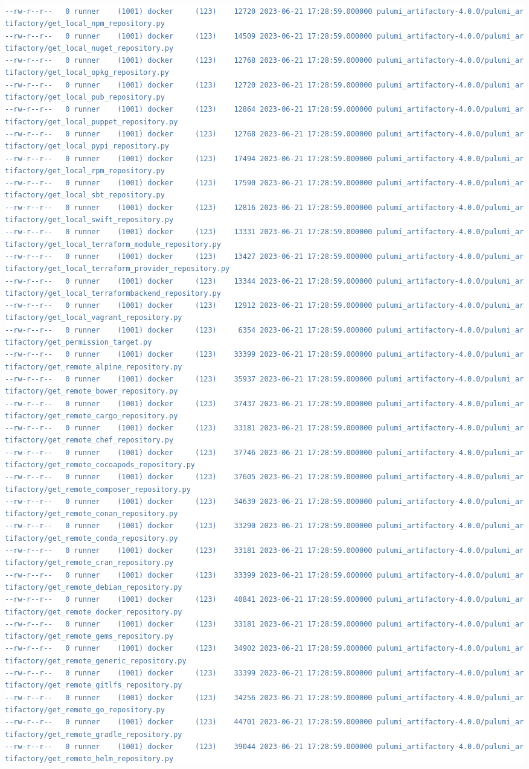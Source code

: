 ```diff
--rw-r--r--   0 runner    (1001) docker     (123)    12720 2023-06-21 17:28:59.000000 pulumi_artifactory-4.0.0/pulumi_artifactory/get_local_npm_repository.py
--rw-r--r--   0 runner    (1001) docker     (123)    14509 2023-06-21 17:28:59.000000 pulumi_artifactory-4.0.0/pulumi_artifactory/get_local_nuget_repository.py
--rw-r--r--   0 runner    (1001) docker     (123)    12768 2023-06-21 17:28:59.000000 pulumi_artifactory-4.0.0/pulumi_artifactory/get_local_opkg_repository.py
--rw-r--r--   0 runner    (1001) docker     (123)    12720 2023-06-21 17:28:59.000000 pulumi_artifactory-4.0.0/pulumi_artifactory/get_local_pub_repository.py
--rw-r--r--   0 runner    (1001) docker     (123)    12864 2023-06-21 17:28:59.000000 pulumi_artifactory-4.0.0/pulumi_artifactory/get_local_puppet_repository.py
--rw-r--r--   0 runner    (1001) docker     (123)    12768 2023-06-21 17:28:59.000000 pulumi_artifactory-4.0.0/pulumi_artifactory/get_local_pypi_repository.py
--rw-r--r--   0 runner    (1001) docker     (123)    17494 2023-06-21 17:28:59.000000 pulumi_artifactory-4.0.0/pulumi_artifactory/get_local_rpm_repository.py
--rw-r--r--   0 runner    (1001) docker     (123)    17590 2023-06-21 17:28:59.000000 pulumi_artifactory-4.0.0/pulumi_artifactory/get_local_sbt_repository.py
--rw-r--r--   0 runner    (1001) docker     (123)    12816 2023-06-21 17:28:59.000000 pulumi_artifactory-4.0.0/pulumi_artifactory/get_local_swift_repository.py
--rw-r--r--   0 runner    (1001) docker     (123)    13331 2023-06-21 17:28:59.000000 pulumi_artifactory-4.0.0/pulumi_artifactory/get_local_terraform_module_repository.py
--rw-r--r--   0 runner    (1001) docker     (123)    13427 2023-06-21 17:28:59.000000 pulumi_artifactory-4.0.0/pulumi_artifactory/get_local_terraform_provider_repository.py
--rw-r--r--   0 runner    (1001) docker     (123)    13344 2023-06-21 17:28:59.000000 pulumi_artifactory-4.0.0/pulumi_artifactory/get_local_terraformbackend_repository.py
--rw-r--r--   0 runner    (1001) docker     (123)    12912 2023-06-21 17:28:59.000000 pulumi_artifactory-4.0.0/pulumi_artifactory/get_local_vagrant_repository.py
--rw-r--r--   0 runner    (1001) docker     (123)     6354 2023-06-21 17:28:59.000000 pulumi_artifactory-4.0.0/pulumi_artifactory/get_permission_target.py
--rw-r--r--   0 runner    (1001) docker     (123)    33399 2023-06-21 17:28:59.000000 pulumi_artifactory-4.0.0/pulumi_artifactory/get_remote_alpine_repository.py
--rw-r--r--   0 runner    (1001) docker     (123)    35937 2023-06-21 17:28:59.000000 pulumi_artifactory-4.0.0/pulumi_artifactory/get_remote_bower_repository.py
--rw-r--r--   0 runner    (1001) docker     (123)    37437 2023-06-21 17:28:59.000000 pulumi_artifactory-4.0.0/pulumi_artifactory/get_remote_cargo_repository.py
--rw-r--r--   0 runner    (1001) docker     (123)    33181 2023-06-21 17:28:59.000000 pulumi_artifactory-4.0.0/pulumi_artifactory/get_remote_chef_repository.py
--rw-r--r--   0 runner    (1001) docker     (123)    37746 2023-06-21 17:28:59.000000 pulumi_artifactory-4.0.0/pulumi_artifactory/get_remote_cocoapods_repository.py
--rw-r--r--   0 runner    (1001) docker     (123)    37605 2023-06-21 17:28:59.000000 pulumi_artifactory-4.0.0/pulumi_artifactory/get_remote_composer_repository.py
--rw-r--r--   0 runner    (1001) docker     (123)    34639 2023-06-21 17:28:59.000000 pulumi_artifactory-4.0.0/pulumi_artifactory/get_remote_conan_repository.py
--rw-r--r--   0 runner    (1001) docker     (123)    33290 2023-06-21 17:28:59.000000 pulumi_artifactory-4.0.0/pulumi_artifactory/get_remote_conda_repository.py
--rw-r--r--   0 runner    (1001) docker     (123)    33181 2023-06-21 17:28:59.000000 pulumi_artifactory-4.0.0/pulumi_artifactory/get_remote_cran_repository.py
--rw-r--r--   0 runner    (1001) docker     (123)    33399 2023-06-21 17:28:59.000000 pulumi_artifactory-4.0.0/pulumi_artifactory/get_remote_debian_repository.py
--rw-r--r--   0 runner    (1001) docker     (123)    40841 2023-06-21 17:28:59.000000 pulumi_artifactory-4.0.0/pulumi_artifactory/get_remote_docker_repository.py
--rw-r--r--   0 runner    (1001) docker     (123)    33181 2023-06-21 17:28:59.000000 pulumi_artifactory-4.0.0/pulumi_artifactory/get_remote_gems_repository.py
--rw-r--r--   0 runner    (1001) docker     (123)    34902 2023-06-21 17:28:59.000000 pulumi_artifactory-4.0.0/pulumi_artifactory/get_remote_generic_repository.py
--rw-r--r--   0 runner    (1001) docker     (123)    33399 2023-06-21 17:28:59.000000 pulumi_artifactory-4.0.0/pulumi_artifactory/get_remote_gitlfs_repository.py
--rw-r--r--   0 runner    (1001) docker     (123)    34256 2023-06-21 17:28:59.000000 pulumi_artifactory-4.0.0/pulumi_artifactory/get_remote_go_repository.py
--rw-r--r--   0 runner    (1001) docker     (123)    44701 2023-06-21 17:28:59.000000 pulumi_artifactory-4.0.0/pulumi_artifactory/get_remote_gradle_repository.py
--rw-r--r--   0 runner    (1001) docker     (123)    39044 2023-06-21 17:28:59.000000 pulumi_artifactory-4.0.0/pulumi_artifactory/get_remote_helm_repository.py
```
